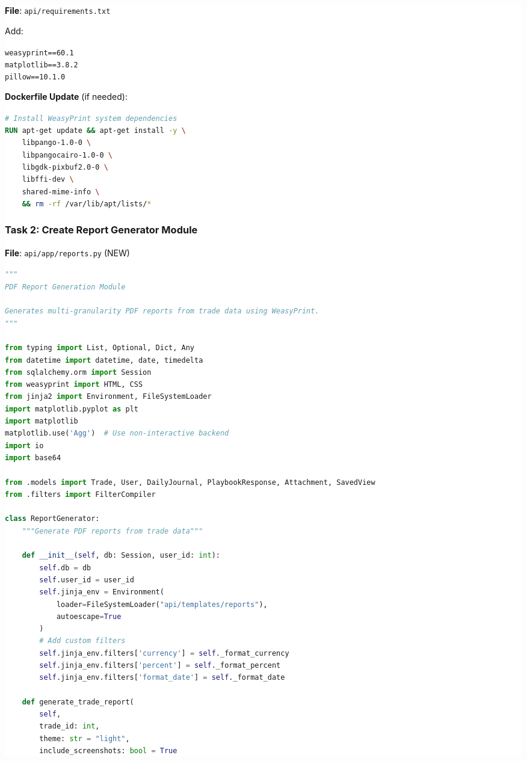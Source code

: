 **File**: `api/requirements.txt`

Add:
```
weasyprint==60.1
matplotlib==3.8.2
pillow==10.1.0
```

**Dockerfile Update** (if needed):
```dockerfile
# Install WeasyPrint system dependencies
RUN apt-get update && apt-get install -y \
    libpango-1.0-0 \
    libpangocairo-1.0-0 \
    libgdk-pixbuf2.0-0 \
    libffi-dev \
    shared-mime-info \
    && rm -rf /var/lib/apt/lists/*
```

### Task 2: Create Report Generator Module

**File**: `api/app/reports.py` (NEW)

```python
"""
PDF Report Generation Module

Generates multi-granularity PDF reports from trade data using WeasyPrint.
"""

from typing import List, Optional, Dict, Any
from datetime import datetime, date, timedelta
from sqlalchemy.orm import Session
from weasyprint import HTML, CSS
from jinja2 import Environment, FileSystemLoader
import matplotlib.pyplot as plt
import matplotlib
matplotlib.use('Agg')  # Use non-interactive backend
import io
import base64

from .models import Trade, User, DailyJournal, PlaybookResponse, Attachment, SavedView
from .filters import FilterCompiler

class ReportGenerator:
    """Generate PDF reports from trade data"""

    def __init__(self, db: Session, user_id: int):
        self.db = db
        self.user_id = user_id
        self.jinja_env = Environment(
            loader=FileSystemLoader("api/templates/reports"),
            autoescape=True
        )
        # Add custom filters
        self.jinja_env.filters['currency'] = self._format_currency
        self.jinja_env.filters['percent'] = self._format_percent
        self.jinja_env.filters['format_date'] = self._format_date

    def generate_trade_report(
        self,
        trade_id: int,
        theme: str = "light",
        include_screenshots: bool = True
```